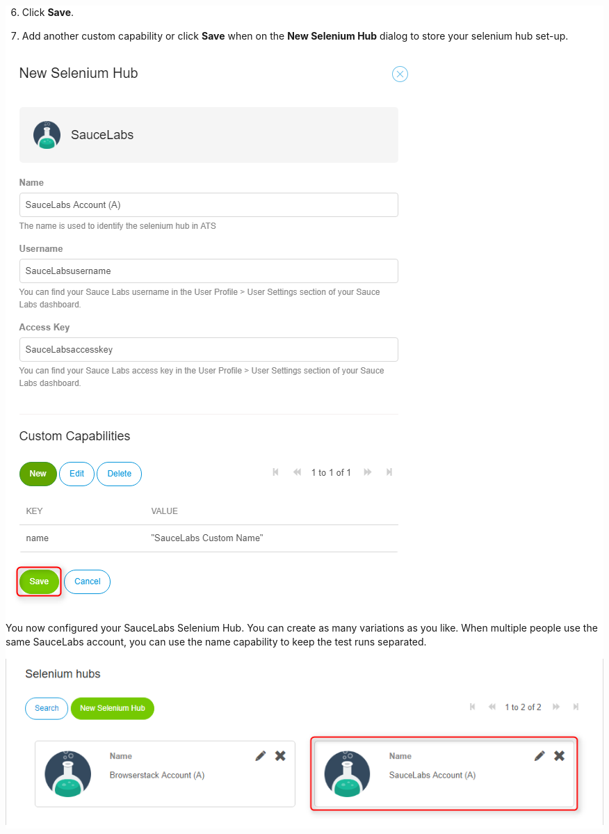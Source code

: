 6. Click **Save**.

7. Add another custom capability or click **Save** when on the **New Selenium Hub** dialog to store your selenium hub set-up.

![](attachments/configure-a-selenium-hub-2/new-selenium-hub-dialog-saucelabs-with-name-capability.png)

You now configured your SauceLabs Selenium Hub. You can create as many variations as you like. When multiple people use the same SauceLabs account, you can use the name capability to keep the test runs separated.

![](attachments/configure-a-selenium-hub-2/finished-saucelabs-selenium-hub.png)
